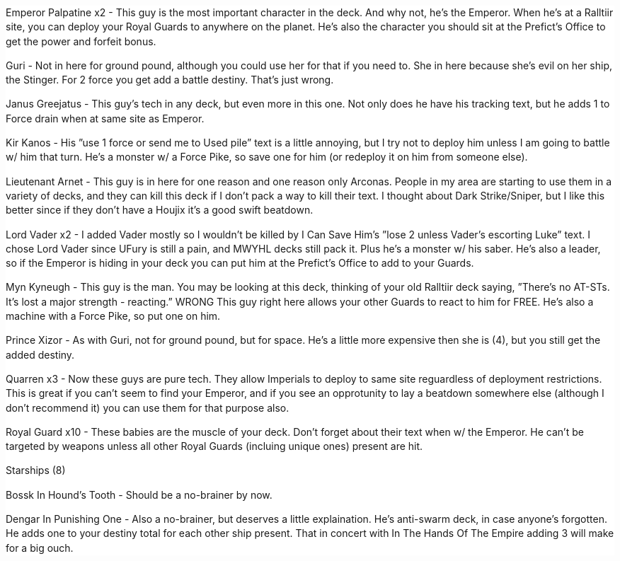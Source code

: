 Emperor Palpatine  x2 - This guy is the most important character in the deck. And why not, he’s the Emperor. When he’s at a Ralltiir site, you can deploy your Royal Guards to anywhere on the planet. He’s also the character you should sit at the Prefict’s Office to get the power and forfeit bonus.


Guri - Not in here for ground pound, although you could use her for that if you need to. She in here because she’s evil on her ship, the Stinger. For 2 force you get add a battle destiny. That’s just wrong. 


Janus Greejatus - This guy’s tech in any deck, but even more in this one. Not only does he have his tracking text, but he adds 1 to Force drain when at same site as Emperor. 


Kir Kanos - His ”use 1 force or send me to Used pile” text is a little annoying, but I try not to deploy him unless I am going to battle w/ him that turn. He’s a monster w/ a Force Pike, so save one for him (or redeploy it on him from someone else).  


Lieutenant Arnet - This guy is in here for one reason and one reason only Arconas. People in my area are starting to use them in a variety of decks, and they can kill this deck if I don’t pack a way to kill their text. I thought about Dark Strike/Sniper, but I like this better since if they don’t have a Houjix it’s a good swift beatdown. 


Lord Vader  x2 - I added Vader mostly so I wouldn’t be killed by I Can Save Him’s ”lose 2 unless Vader’s escorting Luke” text. I chose Lord Vader since UFury is still a pain, and MWYHL decks still pack it. Plus he’s a monster w/ his saber. He’s also a leader, so if the Emperor is hiding in your deck you can put him at the Prefict’s Office to add to your Guards.


Myn Kyneugh - This guy is the man. You may be looking at this deck, thinking of your old Ralltiir deck saying, ”There’s no AT-STs. It’s lost a major strength - reacting.” WRONG This guy right here allows your other Guards to react to him for FREE. He’s also a machine with a Force Pike, so put one on him. 


Prince Xizor - As with Guri, not for ground pound, but for space. He’s a little more expensive then she is (4), but you still get the added destiny. 


Quarren  x3 - Now these guys are pure tech. They allow Imperials to deploy to same site reguardless of deployment restrictions. This is great if you can’t seem to find your Emperor, and if you see an opprotunity to lay a beatdown somewhere else (although I don’t recommend it) you can use them for that purpose also.


Royal Guard  x10 - These babies are the muscle of your deck. Don’t forget about their text when w/ the Emperor. He can’t be targeted by weapons unless all other Royal Guards (incluing unique ones) present are hit.



Starships (8)

Bossk In Hound’s Tooth - Should be a no-brainer by now.


Dengar In Punishing One - Also a no-brainer, but deserves a little explaination. He’s anti-swarm deck, in case anyone’s forgotten. He adds one to your destiny total for each other ship present. That in concert with In The Hands Of The Empire adding 3 will make for a big ouch.
